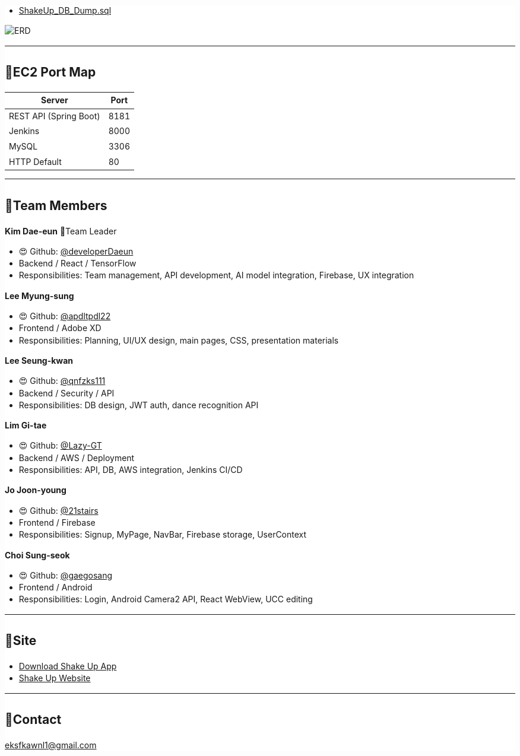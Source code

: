 - [ShakeUp_DB_Dump.sql](/uploads/c4b9eb925c747daf279c7b3efe317cfd/ShakeUp_DB_Dump.sql)

![ERD](https://user-images.githubusercontent.com/56299114/170526876-e7f5f04e-263a-40a1-9973-7bf6e0a0d87d.png)

---

## 🌈EC2 Port Map

| Server | Port |
|--------|------|
| REST API (Spring Boot) | 8181 |
| Jenkins | 8000 |
| MySQL | 3306 |
| HTTP Default | 80 |

---

## 👬Team Members

__Kim Dae-eun__ 👑Team Leader  
- 😍 Github: [@developerDaeun](https://github.com/developerDaeun)  
- Backend / React / TensorFlow  
- Responsibilities: Team management, API development, AI model integration, Firebase, UX integration

__Lee Myung-sung__  
- 😍 Github: [@apdltpdl22](https://github.com/apdltpdl22)  
- Frontend / Adobe XD  
- Responsibilities: Planning, UI/UX design, main pages, CSS, presentation materials

__Lee Seung-kwan__  
- 😍 Github: [@qnfzks111](https://github.com/qnfzks111)  
- Backend / Security / API  
- Responsibilities: DB design, JWT auth, dance recognition API

__Lim Gi-tae__  
- 😍 Github: [@Lazy-GT](https://github.com/Lazy-GT)  
- Backend / AWS / Deployment  
- Responsibilities: API, DB, AWS integration, Jenkins CI/CD

__Jo Joon-young__  
- 😍 Github: [@21stairs](https://github.com/21stairs)  
- Frontend / Firebase  
- Responsibilities: Signup, MyPage, NavBar, Firebase storage, UserContext

__Choi Sung-seok__  
- 😍 Github: [@gaegosang](https://github.com/gaegosang)  
- Frontend / Android  
- Responsibilities: Login, Android Camera2 API, React WebView, UCC editing

---

## 📌Site

- [Download Shake Up App](http://i6d103.p.ssafy.io/download)  
- [Shake Up Website](http://i6d103.p.ssafy.io/)

---

## 📌Contact

eksfkawnl1@gmail.com
